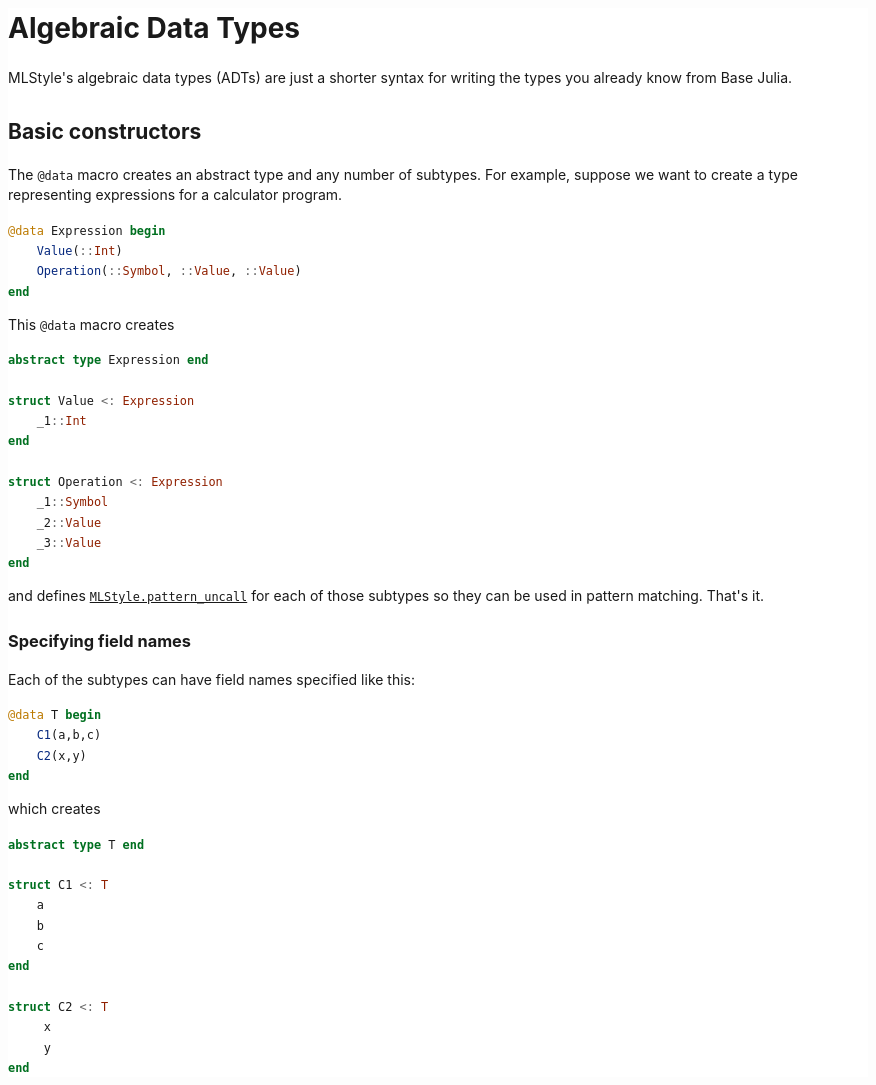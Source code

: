 Algebraic Data Types
==============================


MLStyle's algebraic data types (ADTs) are just a shorter syntax for writing the types
you already know from Base Julia.


Basic constructors
---------------------

The `@data` macro creates an abstract type and any number of subtypes. For example, suppose we want to create a type representing expressions for a calculator program.

```jl
@data Expression begin
    Value(::Int)
    Operation(::Symbol, ::Value, ::Value)
end
```

This `@data` macro creates

```jl
abstract type Expression end

struct Value <: Expression
    _1::Int
end

struct Operation <: Expression
    _1::Symbol
    _2::Value
    _3::Value
end
```

and defines [`MLStyle.pattern_uncall`](@ref) for each of those subtypes so they can be used in pattern matching. That's it.

### Specifying field names

Each of the subtypes can have field names specified like this:

```jl
@data T begin
    C1(a,b,c)
    C2(x,y)
end
```

which creates

```jl
abstract type T end

struct C1 <: T
    a
    b
    c
end

struct C2 <: T
     x
     y
end
```
